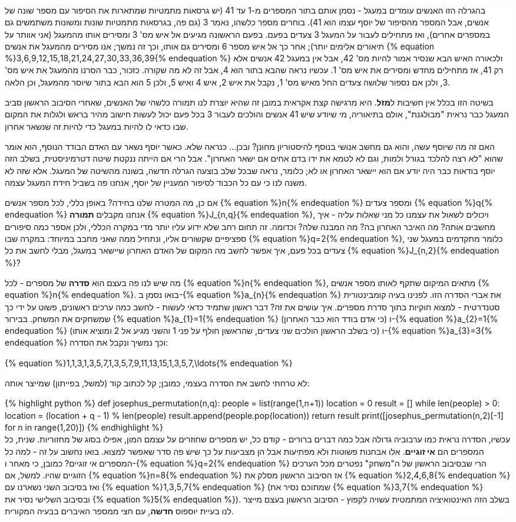 בהגרלה הזו האנשים עומדים במעגל - נסמן אותם בתור המספרים מ-1 עד 41 (יש גרסאות מתמטיות שמתארות את הסיפור עם מספר שונה של אנשים, אבל המספר מהסיפור של יוסף עצמו הוא 41). בוחרים מספר כלשהו, נאמר 3 (גם פה, בגרסאות מתמטיות שונות ומשונות משתמשים גם במספרים אחרים), ואז מתחילים לעבור על המעגל 3 צעדים בפעם. בפעם הראשונה מגיעים אל איש מס' 3 ומסירים אותו מהמעגל (אני אוותר על תיאורים אלימים יותר); אחר כך אל איש מספר 6 ומסירים גם אותו, וכך זה נמשך; אנו מסירים מהמעגל את אנשים {% equation %}3,6,9,12,15,18,21,24,27,30,33,36,39{% endequation %} ולכאורה האיש הבא שנסיר אמור להיות מס' 42, אבל אין במעגל 42 אנשים אלא רק 41, אז מתחילים מחדש ומסירים את איש מס' 1. עכשיו נראה שהבא בתור הוא 4, אבל זה לא מה שקורה. כזכור, כבר הסרנו מהמעגל את איש מס' 3, ולכן אם נספור שלושה צעדים החל מאיש מס' 1, נקבל את איש 2, איש 4 ואיש 5, ולכן 5 הוא הבא בתור שיוסר מהמעגל, וכן הלאה.

בשיטה הזו בכלל אין חשיבות ל<strong>מזל</strong>. היא מרגישה קצת אקראית במובן זה שהיא יוצרת לנו תמורה כלשהי של האנשים, שאחרי הסיבוב הראשון סביב המעגל כבר נראית "מבולגנת", אולם בתיאוריה, מי שיודע שיש 41 אנשים והולכים לעבור 3 בכל פעם יכול לעשות חישוב מהיר בראש ולגלות את המקום שבו כדאי לו להיות במעגל כדי להיות זה שנשאר אחרון.

האם זה מה שיוסף עשה, והוא גם מחשב אנושי בנוסף להיסטוריון מחונן? ובכן... כנראה שלא. כאשר יוסף נשאר עם האדם הבודד הנוסף, הוא אומר שהוא "לא רצה להלכד בגורל ולמות, וגם לא לטמא את ידו בדם אחים אם ישאר האחרון". אבל הרי אם הייתה ננקטת שיטה דטרמיניסטית, בשלב הזה יוסף בודאות כבר היה יודע אם הוא יישאר האחרון או לא; כלומר, נראה שבכל שלב בוצעה הגרלה חדשה, בשונה מהשיטה של המעגל. אלא שזה לא משנה לנו כי עם כל הכבוד לסיפור המעניין של יוסף, אנחנו פה בשביל חידת המעגל עצמה.

אם כן, מה המטרה שלנו בחידה? באופן כללי, לכל מספר אנשים {% equation %}n{% endequation %} ומספר צעדים {% equation %}q{% endequation %} אנחנו מקבלים <strong>תמורה</strong> {% equation %}J_{n,q}{% endequation %}, ויכולים לשאול את עצמנו כל מני שאלות עליה - איך מחשבים אותה? מה האיבר האחרון בה? מה המבנה שלה? וכדומה. זה תחום רחב שלא ידוע עליו יותר מדי במקרה הכללי, ולכן אספר כמה סיפורים ספציפיים שקשורים אליו, ונתחיל ממה שאני מחבב במיוחד: במקרה שבו {% equation %}q=2{% endequation %}, כלומר מתקדמים במעגל שני צעדים בכל פעם, איך אפשר לחשב מה המקום של האדם האחרון שיישאר במעגל, מבלי לחשב את כל {% equation %}J_{n,2}{% endequation %}?

מה שיש לנו פה בעצם הוא <strong>סדרה</strong> של מספרים - לכל {% equation %}n{% endequation %}, מתאים המיקום שתקף לאותו מספר אנשים {% equation %}n{% endequation %}. בואו נסמן ב-{% equation %}a_{n}{% endequation %} את אברי הסדרה הזו. לפנינו בעיה קומבינטורית סטנדרטית - למצוא חוקיות בתוך סדרת מספרים. איך עושים את זה? דבר ראשון שתמיד כדאי לעשות - לחשב כמה ערכים ראשונים, פשוט על ידי כך שמשחקים את המשחק. בבירור {% equation %}a_{1}=1{% endequation %} (כי אדם בודד הוא כבר האחרון) ו-{% equation %}a_{2}=1{% endequation %} (כי בשלב הראשון הולכים שני צעדים, שהראשון חולף על פני 1 והשני מגיע אל 2 ומוציא אותו) ו-{% equation %}a_{3}=3{% endequation %} וכך נמשיך ונקבל את הסדרה:

{% equation %}1,1,3,1,3,5,7,1,3,5,7,9,11,13,15,1,3,5,7,\ldots{% endequation %}

לא טרחתי לחשב את הסדרה בעצמי, כמובן; קל לכתוב קוד (למשל, בפייתון) שמייצר אותה:
<div class="code-block">
{% highlight python %}
def josephus_permutation(n,q):
    people = list(range(1,n+1))
    location = 0
    result = []
    while len(people) > 0:
        location = (location + q - 1) % len(people)
        result.append(people.pop(location))
    return result
print([josephus_permutation(n,2)[-1] for n in range(1,20)])
{% endhighlight %}
</div>
עכשיו, הסדרה נראית כמו ערבוביה גדולה אבל כמה דברים ברורים - קודם כל, יש מספרים שחוזרים על עצמם המון, אפילו בסוג של מחזוריות. שנית, כל המספרים הם <strong>אי זוגיים</strong>. אלו אבחנות פשוטות ולא מפתיעות אבל הן מצביעות על כך שיש פה סדר שאפשר למצוא. בואו נחשוב על זה - למה כל המספרים אי זוגיים? כמובן, כי מאחר ו-{% equation %}q=2{% endequation %} הרי שבסיבוב הראשון של ה"משחק" נפטרים מכל הערכים הזוגיים שהיו. למשל, אם {% equation %}n=8{% endequation %} אז הסיבוב הראשון מסלק את {% equation %}2,4,6,8{% endequation %} ואז בסיבוב השני נשארנו עם {% equation %}1,3,5,7{% endequation %} (שמתוכם נסיר את {% equation %}3,7{% endequation %} ובסיבוב השלישי נסיר את {% equation %}5{% endequation %}). בשלב הזה האינטואיציה המתמטית עשויה לקפוץ - הסיבוב הראשון בעצם מייצר לנו בעיית יוספוס <strong>חדשה</strong>, עם חצי ממספר האיברים בבעיה המקורית. 
